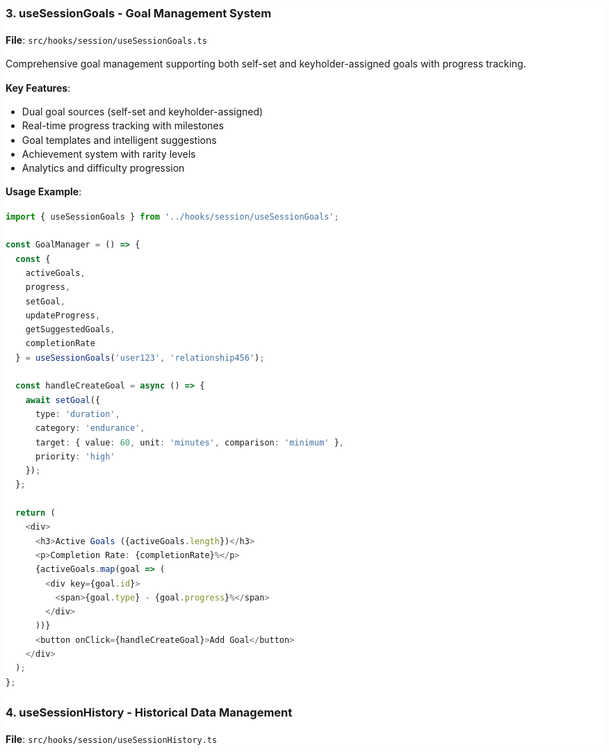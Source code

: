 ### 3. useSessionGoals - Goal Management System
**File**: `src/hooks/session/useSessionGoals.ts`

Comprehensive goal management supporting both self-set and keyholder-assigned goals with progress tracking.

**Key Features**:
- Dual goal sources (self-set and keyholder-assigned)
- Real-time progress tracking with milestones
- Goal templates and intelligent suggestions
- Achievement system with rarity levels
- Analytics and difficulty progression

**Usage Example**:
```typescript
import { useSessionGoals } from '../hooks/session/useSessionGoals';

const GoalManager = () => {
  const {
    activeGoals,
    progress,
    setGoal,
    updateProgress,
    getSuggestedGoals,
    completionRate
  } = useSessionGoals('user123', 'relationship456');

  const handleCreateGoal = async () => {
    await setGoal({
      type: 'duration',
      category: 'endurance',
      target: { value: 60, unit: 'minutes', comparison: 'minimum' },
      priority: 'high'
    });
  };

  return (
    <div>
      <h3>Active Goals ({activeGoals.length})</h3>
      <p>Completion Rate: {completionRate}%</p>
      {activeGoals.map(goal => (
        <div key={goal.id}>
          <span>{goal.type} - {goal.progress}%</span>
        </div>
      ))}
      <button onClick={handleCreateGoal}>Add Goal</button>
    </div>
  );
};
```

### 4. useSessionHistory - Historical Data Management
**File**: `src/hooks/session/useSessionHistory.ts`
